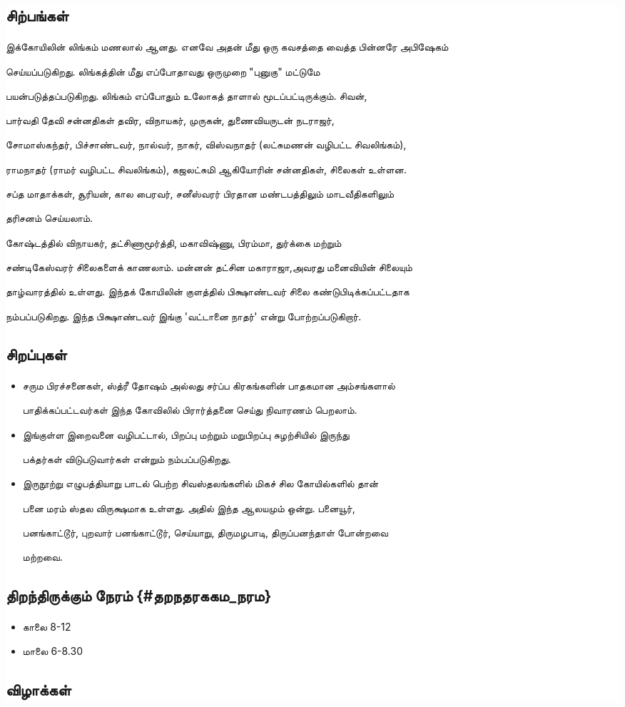 ## சிற்பங்கள்



இக்கோயிலின் லிங்கம் மணலால் ஆனது. எனவே அதன் மீது ஒரு கவசத்தை வைத்த பின்னரே அபிஷேகம்

செய்யப்படுகிறது. லிங்கத்தின் மீது எப்போதாவது ஒருமுறை \"புனுகு\" மட்டுமே

பயன்படுத்தப்படுகிறது. லிங்கம் எப்போதும் உலோகத் தாளால் மூடப்பட்டிருக்கும். சிவன்,

பார்வதி தேவி சன்னதிகள் தவிர, விநாயகர், முருகன், துணைவியருடன் நடராஜர்,

சோமாஸ்கந்தர், பிச்சாண்டவர், நால்வர், நாகர், விஸ்வநாதர் (லட்சுமணன் வழிபட்ட சிவலிங்கம்),

ராமநாதர் (ராமர் வழிபட்ட சிவலிங்கம்), கஜலட்சுமி ஆகியோரின் சன்னதிகள், சிலைகள் உள்ளன.

சப்த மாதாக்கள், சூரியன், கால பைரவர், சனீஸ்வரர் பிரதான மண்டபத்திலும் மாடவீதிகளிலும்

தரிசனம் செய்யலாம்.



கோஷ்டத்தில் விநாயகர், தட்சிணாமூர்த்தி, மகாவிஷ்ணு, பிரம்மா, துர்க்கை மற்றும்

சண்டிகேஸ்வரர் சிலைகளைக் காணலாம். மன்னன் தட்சின மகாராஜா,அவரது மனைவியின் சிலையும்

தாழ்வாரத்தில் உள்ளது. இந்தக் கோயிலின் குளத்தில் பிக்ஷாண்டவர் சிலை கண்டுபிடிக்கப்பட்டதாக

நம்பப்படுகிறது. இந்த பிக்ஷாண்டவர் இங்கு \'வட்டானை நாதர்\' என்று போற்றப்படுகிறார்.



## சிறப்புகள்



-   சரும பிரச்சனைகள், ஸ்த்ரீ தோஷம் அல்லது சர்ப்ப கிரகங்களின் பாதகமான அம்சங்களால்

    பாதிக்கப்பட்டவர்கள் இந்த கோவிலில் பிரார்த்தனை செய்து நிவாரணம் பெறலாம்.

-   இங்குள்ள இறைவனை வழிபட்டால், பிறப்பு மற்றும் மறுபிறப்பு சுழற்சியில் இருந்து

    பக்தர்கள் விடுபடுவார்கள் என்றும் நம்பப்படுகிறது.

-   இருநூற்று எழுபத்தியாறு பாடல் பெற்ற சிவஸ்தலங்களில் மிகச் சில கோயில்களில் தான்

    பனை மரம் ஸ்தல விருக்ஷமாக உள்ளது. அதில் இந்த ஆலயமும் ஒன்று. பனையூர்,

    பனங்காட்டூர், புறவார் பனங்காட்டூர், செய்யாறு, திருமழபாடி, திருப்பனந்தாள் போன்றவை

    மற்றவை.



## திறந்திருக்கும் நேரம் {#தறநதரககம_நரம}



-   காலை 8-12

-   மாலை 6-8.30



## விழாக்கள்
